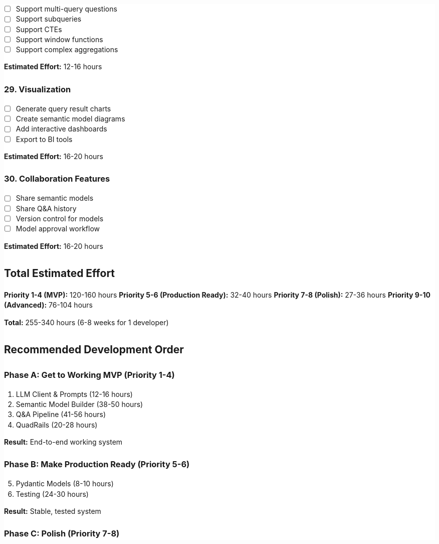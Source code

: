- [ ] Support multi-query questions
- [ ] Support subqueries
- [ ] Support CTEs
- [ ] Support window functions
- [ ] Support complex aggregations

**Estimated Effort:** 12-16 hours

### 29. Visualization

- [ ] Generate query result charts
- [ ] Create semantic model diagrams
- [ ] Add interactive dashboards
- [ ] Export to BI tools

**Estimated Effort:** 16-20 hours

### 30. Collaboration Features

- [ ] Share semantic models
- [ ] Share Q&A history
- [ ] Version control for models
- [ ] Model approval workflow

**Estimated Effort:** 16-20 hours

## Total Estimated Effort

**Priority 1-4 (MVP):** 120-160 hours
**Priority 5-6 (Production Ready):** 32-40 hours
**Priority 7-8 (Polish):** 27-36 hours
**Priority 9-10 (Advanced):** 76-104 hours

**Total:** 255-340 hours (6-8 weeks for 1 developer)

## Recommended Development Order

### Phase A: Get to Working MVP (Priority 1-4)

1. LLM Client & Prompts (12-16 hours)
2. Semantic Model Builder (38-50 hours)
3. Q&A Pipeline (41-56 hours)
4. QuadRails (20-28 hours)

**Result:** End-to-end working system

### Phase B: Make Production Ready (Priority 5-6)

5. Pydantic Models (8-10 hours)
6. Testing (24-30 hours)

**Result:** Stable, tested system

### Phase C: Polish (Priority 7-8)
